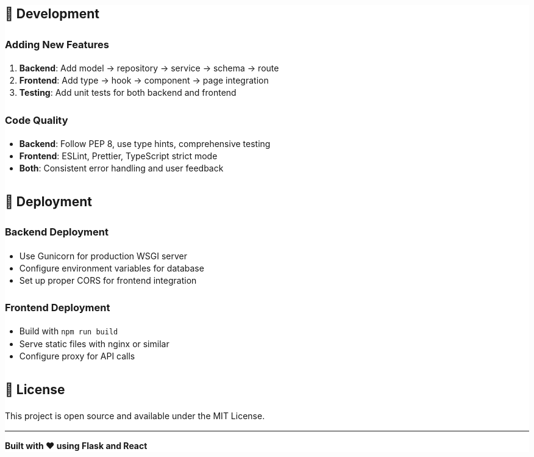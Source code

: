 ## 🔧 Development

### Adding New Features
1. **Backend**: Add model → repository → service → schema → route
2. **Frontend**: Add type → hook → component → page integration
3. **Testing**: Add unit tests for both backend and frontend

### Code Quality
- **Backend**: Follow PEP 8, use type hints, comprehensive testing
- **Frontend**: ESLint, Prettier, TypeScript strict mode
- **Both**: Consistent error handling and user feedback

## 🚀 Deployment

### Backend Deployment
- Use Gunicorn for production WSGI server
- Configure environment variables for database
- Set up proper CORS for frontend integration

### Frontend Deployment
- Build with `npm run build`
- Serve static files with nginx or similar
- Configure proxy for API calls

## 📝 License

This project is open source and available under the MIT License.

---

**Built with ❤️ using Flask and React**
